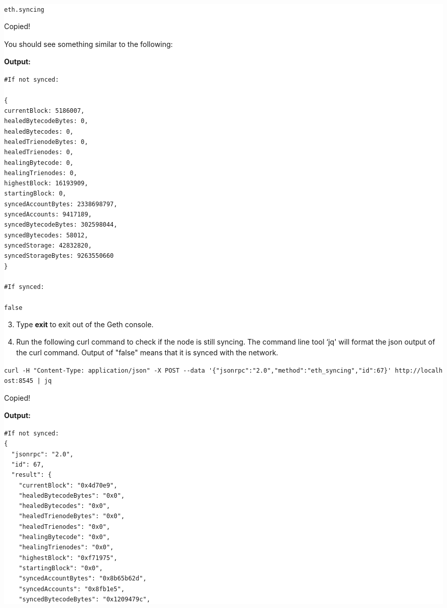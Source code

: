 ```
eth.syncing
```

Copied!

You should see something similar to the following:

**Output:**

```
#If not synced:

{
currentBlock: 5186007,
healedBytecodeBytes: 0,
healedBytecodes: 0,
healedTrienodeBytes: 0,
healedTrienodes: 0,
healingBytecode: 0,
healingTrienodes: 0,
highestBlock: 16193909,
startingBlock: 0,
syncedAccountBytes: 2338698797,
syncedAccounts: 9417189,
syncedBytecodeBytes: 302598044,
syncedBytecodes: 58012,
syncedStorage: 42832820,
syncedStorageBytes: 9263550660
}

#If synced:

false
```

3. Type **exit** to exit out of the Geth console.
    
4. Run the following curl command to check if the node is still syncing. The command line tool ‘jq' will format the json output of the curl command. Output of "false" means that it is synced with the network.
    

```
curl -H "Content-Type: application/json" -X POST --data '{"jsonrpc":"2.0","method":"eth_syncing","id":67}' http://localhost:8545 | jq
```

Copied!

**Output:**

```
#If not synced:
{
  "jsonrpc": "2.0",
  "id": 67,
  "result": {
    "currentBlock": "0x4d70e9",
    "healedBytecodeBytes": "0x0",
    "healedBytecodes": "0x0",
    "healedTrienodeBytes": "0x0",
    "healedTrienodes": "0x0",
    "healingBytecode": "0x0",
    "healingTrienodes": "0x0",
    "highestBlock": "0xf71975",
    "startingBlock": "0x0",
    "syncedAccountBytes": "0x8b65b62d",
    "syncedAccounts": "0x8fb1e5",
    "syncedBytecodeBytes": "0x1209479c",
```